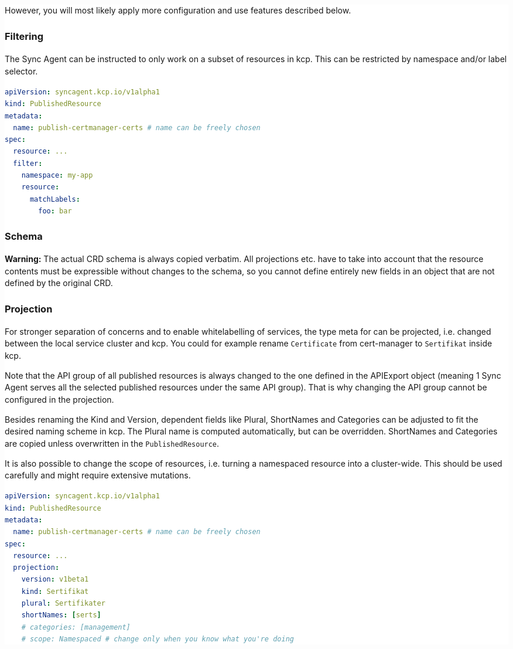 However, you will most likely apply more configuration and use features described below.

### Filtering

The Sync Agent can be instructed to only work on a subset of resources in kcp. This can be restricted
by namespace and/or label selector.

```yaml
apiVersion: syncagent.kcp.io/v1alpha1
kind: PublishedResource
metadata:
  name: publish-certmanager-certs # name can be freely chosen
spec:
  resource: ...
  filter:
    namespace: my-app
    resource:
      matchLabels:
        foo: bar
```

### Schema

**Warning:** The actual CRD schema is always copied verbatim. All projections 
etc. have to take into account that the resource contents must be expressible without changes to the
schema, so you cannot define entirely new fields in an object that are not defined by the original
CRD.

### Projection

For stronger separation of concerns and to enable whitelabelling of services, the type meta for
can be projected, i.e. changed between the local service cluster and kcp. You could for example
rename `Certificate` from cert-manager to `Sertifikat` inside kcp.

Note that the API group of all published resources is always changed to the one defined in the
APIExport object (meaning 1 Sync Agent serves all the selected published resources under the same
API group). That is why changing the API group cannot be configured in the projection.

Besides renaming the Kind and Version, dependent fields like Plural, ShortNames and Categories
can be adjusted to fit the desired naming scheme in kcp. The Plural name is computed
automatically, but can be overridden. ShortNames and Categories are copied unless overwritten in the
`PublishedResource`.

It is also possible to change the scope of resources, i.e. turning a namespaced resource into a
cluster-wide. This should be used carefully and might require extensive mutations.

```yaml
apiVersion: syncagent.kcp.io/v1alpha1
kind: PublishedResource
metadata:
  name: publish-certmanager-certs # name can be freely chosen
spec:
  resource: ...
  projection:
    version: v1beta1
    kind: Sertifikat
    plural: Sertifikater
    shortNames: [serts]
    # categories: [management]
    # scope: Namespaced # change only when you know what you're doing
```
